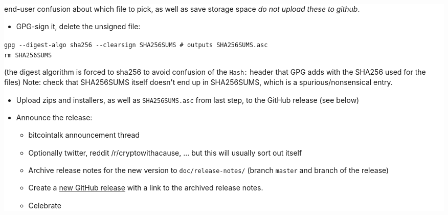 end-user confusion about which file to pick, as well as save storage
space *do not upload these to github*.

- GPG-sign it, delete the unsigned file:
```
gpg --digest-algo sha256 --clearsign SHA256SUMS # outputs SHA256SUMS.asc
rm SHA256SUMS
```
(the digest algorithm is forced to sha256 to avoid confusion of the `Hash:` header that GPG adds with the SHA256 used for the files)
Note: check that SHA256SUMS itself doesn't end up in SHA256SUMS, which is a spurious/nonsensical entry.

- Upload zips and installers, as well as `SHA256SUMS.asc` from last step, to the GitHub release (see below)

- Announce the release:

  - bitcointalk announcement thread

  - Optionally twitter, reddit /r/cryptowithacause, ... but this will usually sort out itself

  - Archive release notes for the new version to `doc/release-notes/` (branch `master` and branch of the release)

  - Create a [new GitHub release](https://github.com/cryptowithacause-Project/cryptowithacause/releases/new) with a link to the archived release notes.

  - Celebrate
